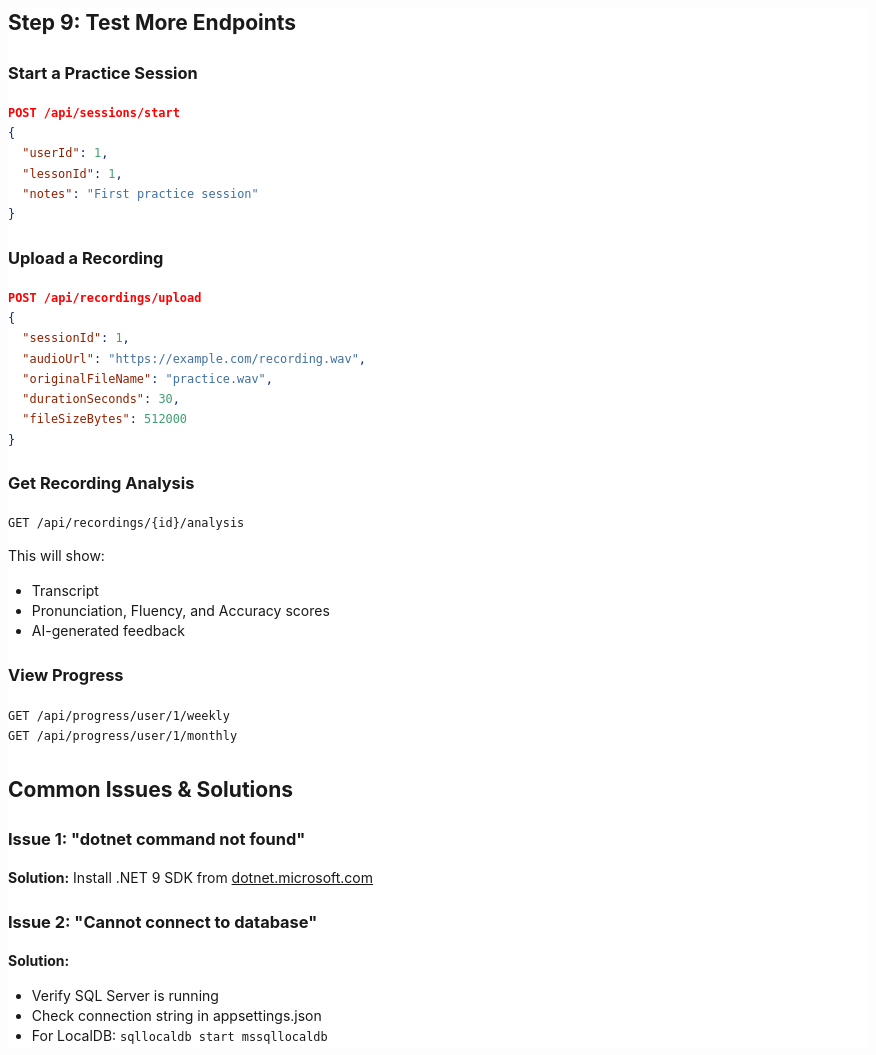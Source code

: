 ## Step 9: Test More Endpoints

### Start a Practice Session

```json
POST /api/sessions/start
{
  "userId": 1,
  "lessonId": 1,
  "notes": "First practice session"
}
```

### Upload a Recording

```json
POST /api/recordings/upload
{
  "sessionId": 1,
  "audioUrl": "https://example.com/recording.wav",
  "originalFileName": "practice.wav",
  "durationSeconds": 30,
  "fileSizeBytes": 512000
}
```

### Get Recording Analysis

```
GET /api/recordings/{id}/analysis
```

This will show:
- Transcript
- Pronunciation, Fluency, and Accuracy scores
- AI-generated feedback

### View Progress

```
GET /api/progress/user/1/weekly
GET /api/progress/user/1/monthly
```

## Common Issues & Solutions

### Issue 1: "dotnet command not found"

**Solution:** Install .NET 9 SDK from [dotnet.microsoft.com](https://dotnet.microsoft.com/download)

### Issue 2: "Cannot connect to database"

**Solution:** 
- Verify SQL Server is running
- Check connection string in appsettings.json
- For LocalDB: `sqllocaldb start mssqllocaldb`

